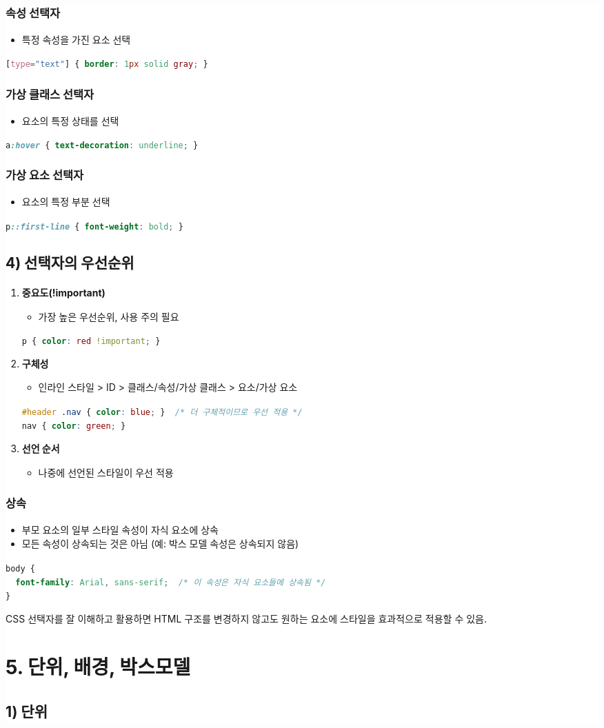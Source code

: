 ### 속성 선택자

- 특정 속성을 가진 요소 선택
```css
[type="text"] { border: 1px solid gray; }
```

### 가상 클래스 선택자

- 요소의 특정 상태를 선택
```css
a:hover { text-decoration: underline; }
```

### 가상 요소 선택자

- 요소의 특정 부분 선택
```css
p::first-line { font-weight: bold; }
```

## 4) 선택자의 우선순위

1. **중요도(!important)**
   - 가장 높은 우선순위, 사용 주의 필요
   ```css
   p { color: red !important; }
   ```

2. **구체성**
   - 인라인 스타일 > ID > 클래스/속성/가상 클래스 > 요소/가상 요소
   ```css
   #header .nav { color: blue; }  /* 더 구체적이므로 우선 적용 */
   nav { color: green; }
   ```

3. **선언 순서**
   - 나중에 선언된 스타일이 우선 적용

### 상속

- 부모 요소의 일부 스타일 속성이 자식 요소에 상속
- 모든 속성이 상속되는 것은 아님 (예: 박스 모델 속성은 상속되지 않음)

```css
body {
  font-family: Arial, sans-serif;  /* 이 속성은 자식 요소들에 상속됨 */
}
```

CSS 선택자를 잘 이해하고 활용하면 HTML 구조를 변경하지 않고도 원하는 요소에 스타일을 효과적으로 적용할 수 있음.

# 5. 단위, 배경, 박스모델

## 1) 단위
